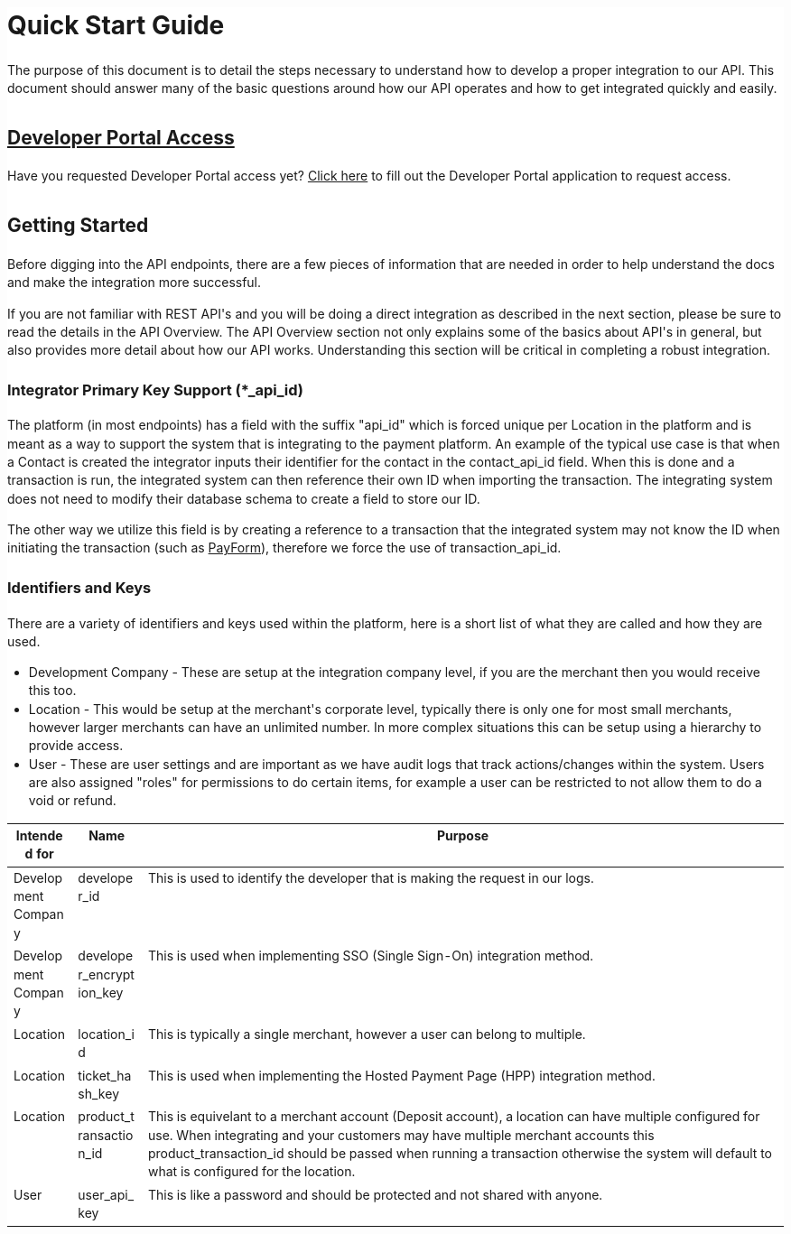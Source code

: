 # Quick Start Guide
The purpose of this document is to detail the steps necessary to understand how to develop a proper integration to our API. This document should answer many of the basic questions around how our API operates and how to get integrated quickly and easily.

## [Developer Portal Access](https://developer.sandbox.payaconnect.com/)
Have you requested Developer Portal access yet? [Click here](https://developer.sandbox.payaconnect.com/) to fill out the Developer Portal application to request access.

## Getting Started
Before digging into the API endpoints, there are a few pieces of information that are needed in order to help understand the docs and make the integration more successful.

If you are not familiar with REST API's and you will be doing a direct integration as described in the next section, please be sure to read the details in the API Overview. The API Overview section not only explains some of the basics about API's in general, but also provides more detail about how our API works. Understanding this section will be critical in completing a robust integration.

### Integrator Primary Key Support (*_api_id)
The platform (in most endpoints) has a field with the suffix "api_id" which is forced unique per Location in the platform and is meant as a way to support the system that is integrating to the payment platform. An example of the typical use case is that when a Contact is created the integrator inputs their identifier for the contact in the contact_api_id field.  When this is done and a transaction is run, the integrated system can then reference their own ID when importing the transaction.  The integrating system does not need to modify their database schema to create a field to store our ID.

The other way we utilize this field is by creating a reference to a transaction that the integrated system may not know the ID when initiating the transaction (such as [PayForm](https://github.com/PayaDev/PayaConnect/tree/master/PayForm)), therefore we force the use of transaction_api_id.

### Identifiers and Keys
There are a variety of identifiers and keys used within the platform, here is a short list of what they are called and how they are used.

* Development Company - These are setup at the integration company level, if you are the merchant then you would receive this too.
* Location - This would be setup at the merchant's corporate level, typically there is only one for most small merchants, however larger merchants can have an unlimited number.  In more complex situations this can be setup using a hierarchy to provide access.
* User - These are user settings and are important as we have audit logs that track actions/changes within the system.  Users are also assigned "roles" for permissions to do certain items, for example a user can be restricted to not allow them to do a void or refund.

| **Intended for**    | **Name**                 | **Purpose**                                                                                                                                                                                                                                                                                                                             |
|---------------------|--------------------------|-----------------------------------------------------------------------------------------------------------------------------------------------------------------------------------------------------------------------------------------------------------------------------------------------------------------------------------------|
| Development Company | developer_id             | This is used to identify the developer that is making the request in our logs.                                                                                                                                                                                                                                                          |
| Development Company | developer_encryption_key | This is used when implementing SSO (Single Sign-On) integration method.                                                                                                                                                                                                                                                                 |
| Location            | location_id              | This is typically a single merchant, however a user can belong to multiple.                                                                                                                                                                                                                                                             |
| Location            | ticket_hash_key          | This is used when implementing the Hosted Payment Page (HPP) integration method.                                                                                                                                                                                                                                                        |
| Location            | product_transaction_id   | This is equivelant to a merchant account (Deposit account), a location can have multiple configured for use.  When integrating and your customers may have multiple merchant accounts this product_transaction_id should be passed when running a transaction otherwise the system will default to what is configured for the location. |
| User                | user_api_key             | This is like a password and should be protected and not shared with anyone.                                                                                                                                                                                                                                                             |